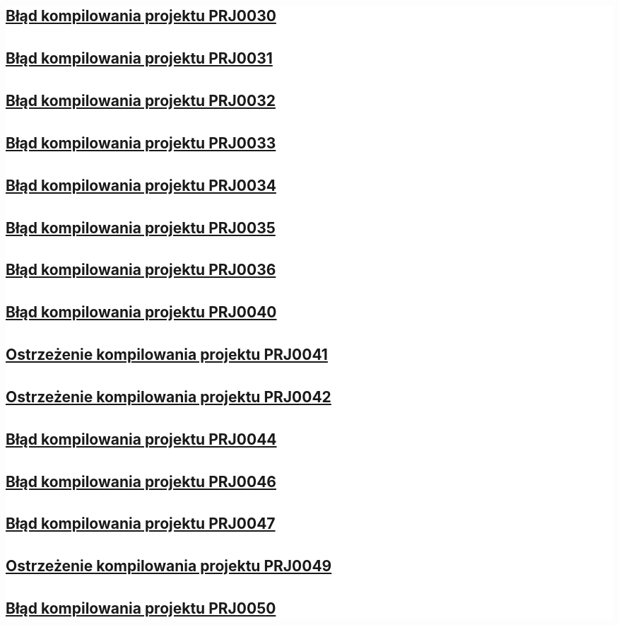 ## [Błąd kompilowania projektu PRJ0030](project-build-error-prj0030.md)
## [Błąd kompilowania projektu PRJ0031](project-build-error-prj0031.md)
## [Błąd kompilowania projektu PRJ0032](project-build-error-prj0032.md)
## [Błąd kompilowania projektu PRJ0033](project-build-error-prj0033.md)
## [Błąd kompilowania projektu PRJ0034](project-build-error-prj0034.md)
## [Błąd kompilowania projektu PRJ0035](project-build-error-prj0035.md)
## [Błąd kompilowania projektu PRJ0036](project-build-error-prj0036.md)
## [Błąd kompilowania projektu PRJ0040](project-build-error-prj0040.md)
## [Ostrzeżenie kompilowania projektu PRJ0041](project-build-warning-prj0041.md)
## [Ostrzeżenie kompilowania projektu PRJ0042](project-build-warning-prj0042.md)
## [Błąd kompilowania projektu PRJ0044](project-build-error-prj0044.md)
## [Błąd kompilowania projektu PRJ0046](project-build-error-prj0046.md)
## [Błąd kompilowania projektu PRJ0047](project-build-error-prj0047.md)
## [Ostrzeżenie kompilowania projektu PRJ0049](project-build-warning-prj0049.md)
## [Błąd kompilowania projektu PRJ0050](project-build-error-prj0050.md)
